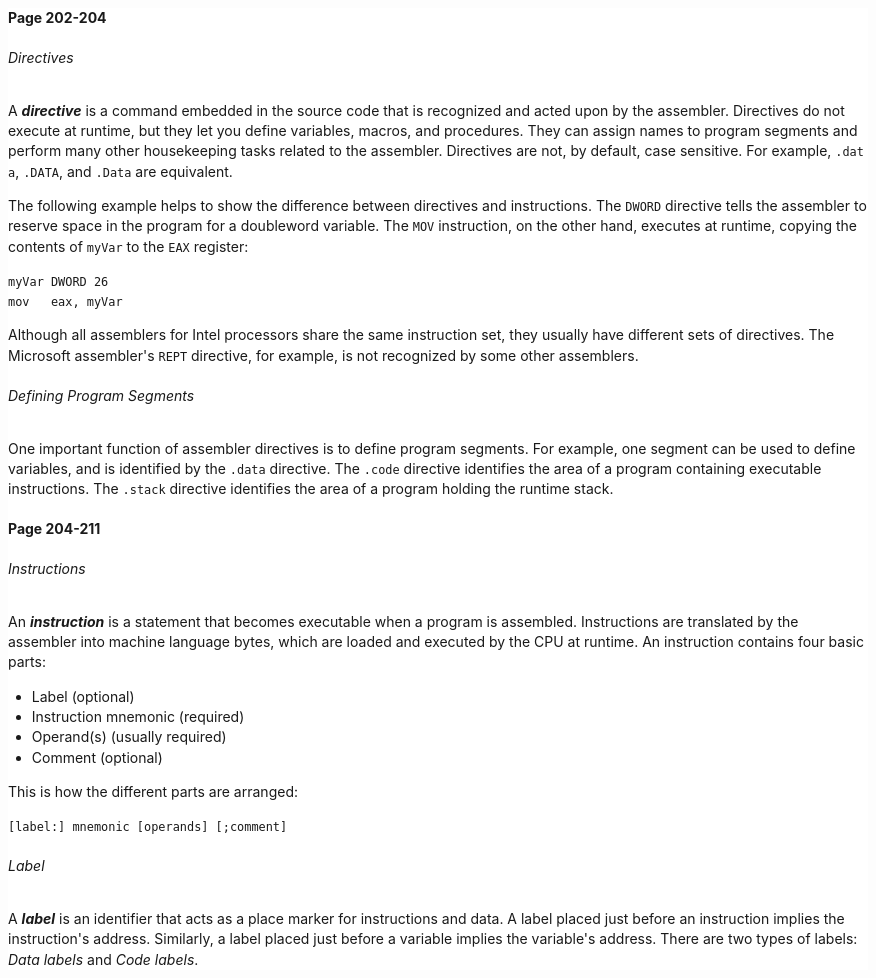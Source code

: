 #### Page 202-204

###### Directives

A ***directive*** is a command embedded in the source code that is recognized and acted upon by the assembler. Directives do not execute at runtime, but they let you define variables, macros, and procedures. They can assign names to program segments and perform many other housekeeping tasks related to the assembler. Directives are not, by default, case sensitive. For example, `.data`, `.DATA`, and `.Data` are equivalent.

The following example helps to show the difference between directives and instructions. The `DWORD` directive tells the assembler to reserve space in the program for a doubleword variable. The `MOV` instruction, on the other hand, executes at runtime, copying the contents of `myVar` to the `EAX` register:

```assembly
myVar DWORD 26
mov   eax, myVar
```

Although all assemblers for Intel processors share the same instruction set, they usually have different sets of directives. The Microsoft assembler's `REPT` directive, for example, is not recognized by some other assemblers.

###### Defining Program Segments

One important function of assembler directives is to define program segments. For example, one segment can be used to define variables, and is identified by the `.data` directive. The `.code` directive identifies the area of a program containing executable instructions. The `.stack` directive identifies the area of a program holding the runtime stack.

#### Page 204-211

###### Instructions

An ***instruction*** is a statement that becomes executable when a program is assembled. Instructions are translated by the assembler into machine language bytes, which are loaded and executed by the CPU at runtime. An instruction contains four basic parts:

- Label (optional)
- Instruction mnemonic (required)
- Operand(s) (usually required)
- Comment (optional)

This is how the different parts are arranged:

```
[label:] mnemonic [operands] [;comment]
```

###### Label

A ***label*** is an identifier that acts as a place marker for instructions and data. A label placed just before an instruction implies the instruction's address. Similarly, a label placed just before a variable implies the variable's address. There are two types of labels: *Data labels* and *Code labels*.
